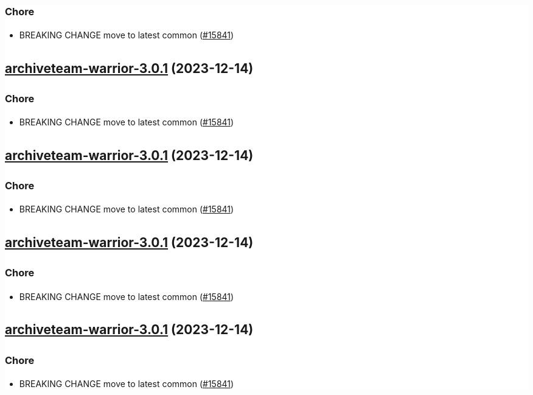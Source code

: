 ### Chore

- BREAKING CHANGE move to latest common ([#15841](https://github.com/truecharts/charts/issues/15841))
  
  


## [archiveteam-warrior-3.0.1](https://github.com/truecharts/charts/compare/archiveteam-warrior-2.0.16...archiveteam-warrior-3.0.1) (2023-12-14)

### Chore

- BREAKING CHANGE move to latest common ([#15841](https://github.com/truecharts/charts/issues/15841))
  
  


## [archiveteam-warrior-3.0.1](https://github.com/truecharts/charts/compare/archiveteam-warrior-2.0.16...archiveteam-warrior-3.0.1) (2023-12-14)

### Chore

- BREAKING CHANGE move to latest common ([#15841](https://github.com/truecharts/charts/issues/15841))
  
  


## [archiveteam-warrior-3.0.1](https://github.com/truecharts/charts/compare/archiveteam-warrior-2.0.16...archiveteam-warrior-3.0.1) (2023-12-14)

### Chore

- BREAKING CHANGE move to latest common ([#15841](https://github.com/truecharts/charts/issues/15841))
  
  


## [archiveteam-warrior-3.0.1](https://github.com/truecharts/charts/compare/archiveteam-warrior-2.0.16...archiveteam-warrior-3.0.1) (2023-12-14)

### Chore

- BREAKING CHANGE move to latest common ([#15841](https://github.com/truecharts/charts/issues/15841))
  
  

